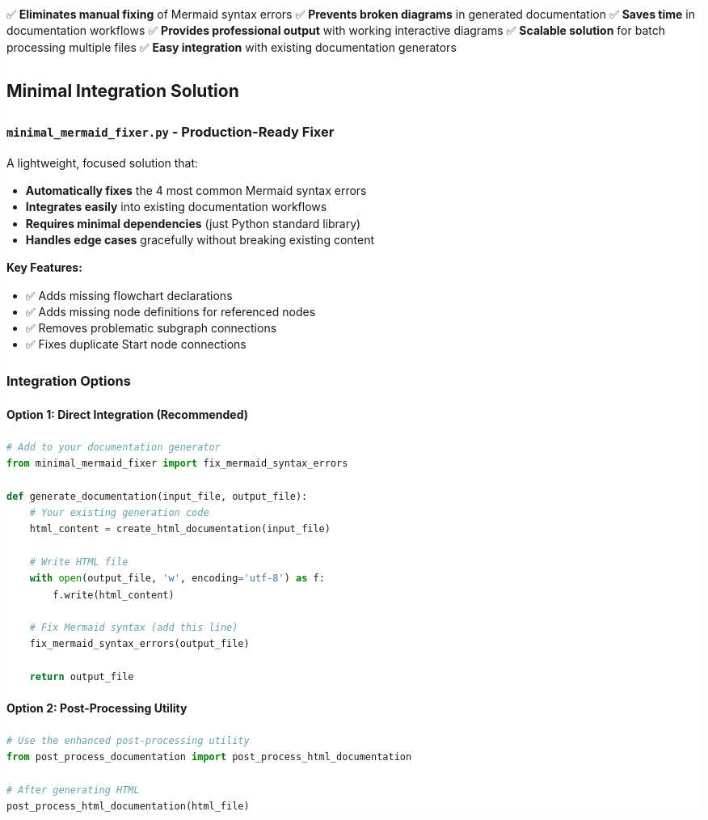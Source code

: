 ✅ **Eliminates manual fixing** of Mermaid syntax errors
✅ **Prevents broken diagrams** in generated documentation
✅ **Saves time** in documentation workflows
✅ **Provides professional output** with working interactive diagrams
✅ **Scalable solution** for batch processing multiple files
✅ **Easy integration** with existing documentation generators

## Minimal Integration Solution

### **`minimal_mermaid_fixer.py`** - Production-Ready Fixer

A lightweight, focused solution that:
- **Automatically fixes** the 4 most common Mermaid syntax errors
- **Integrates easily** into existing documentation workflows
- **Requires minimal dependencies** (just Python standard library)
- **Handles edge cases** gracefully without breaking existing content

**Key Features:**
- ✅ Adds missing flowchart declarations
- ✅ Adds missing node definitions for referenced nodes
- ✅ Removes problematic subgraph connections
- ✅ Fixes duplicate Start node connections

### **Integration Options**

#### Option 1: Direct Integration (Recommended)
```python
# Add to your documentation generator
from minimal_mermaid_fixer import fix_mermaid_syntax_errors

def generate_documentation(input_file, output_file):
    # Your existing generation code
    html_content = create_html_documentation(input_file)

    # Write HTML file
    with open(output_file, 'w', encoding='utf-8') as f:
        f.write(html_content)

    # Fix Mermaid syntax (add this line)
    fix_mermaid_syntax_errors(output_file)

    return output_file
```

#### Option 2: Post-Processing Utility
```python
# Use the enhanced post-processing utility
from post_process_documentation import post_process_html_documentation

# After generating HTML
post_process_html_documentation(html_file)
```
